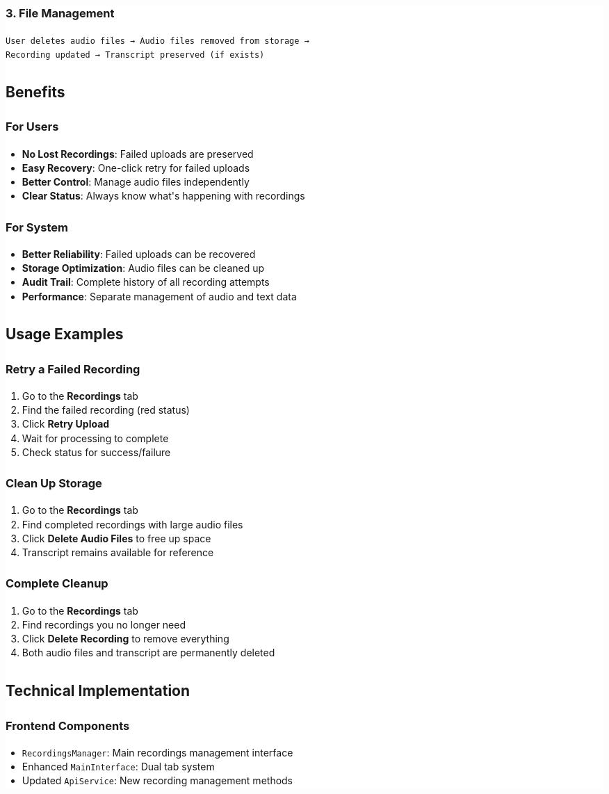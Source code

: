 ### 3. **File Management**
```
User deletes audio files → Audio files removed from storage → 
Recording updated → Transcript preserved (if exists)
```

## Benefits

### For Users
- **No Lost Recordings**: Failed uploads are preserved
- **Easy Recovery**: One-click retry for failed uploads
- **Better Control**: Manage audio files independently
- **Clear Status**: Always know what's happening with recordings

### For System
- **Better Reliability**: Failed uploads can be recovered
- **Storage Optimization**: Audio files can be cleaned up
- **Audit Trail**: Complete history of all recording attempts
- **Performance**: Separate management of audio and text data

## Usage Examples

### Retry a Failed Recording
1. Go to the **Recordings** tab
2. Find the failed recording (red status)
3. Click **Retry Upload**
4. Wait for processing to complete
5. Check status for success/failure

### Clean Up Storage
1. Go to the **Recordings** tab
2. Find completed recordings with large audio files
3. Click **Delete Audio Files** to free up space
4. Transcript remains available for reference

### Complete Cleanup
1. Go to the **Recordings** tab
2. Find recordings you no longer need
3. Click **Delete Recording** to remove everything
4. Both audio files and transcript are permanently deleted

## Technical Implementation

### Frontend Components
- `RecordingsManager`: Main recordings management interface
- Enhanced `MainInterface`: Dual tab system
- Updated `ApiService`: New recording management methods
